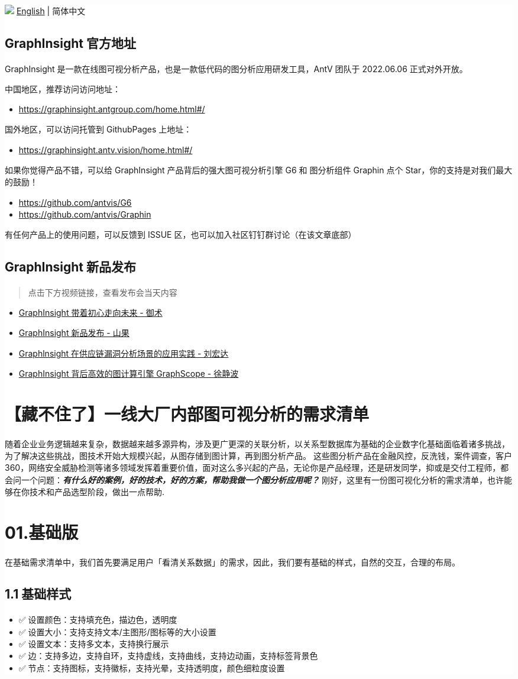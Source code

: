 <img src="https://gw.alipayobjects.com/zos/antfincdn/R8sN%24GNdh6/language.svg" width="18"> [English](<(./README.en.md)>) | 简体中文

## GraphInsight 官方地址

GraphInsight 是一款在线图可视分析产品，也是一款低代码的图分析应用研发工具，AntV 团队于 2022.06.06 正式对外开放。

中国地区，推荐访问访问地址：

- https://graphinsight.antgroup.com/home.html#/

国外地区，可以访问托管到 GithubPages 上地址：

- https://graphinsight.antv.vision/home.html#/

如果你觉得产品不错，可以给 GraphInsight 产品背后的强大图可视分析引擎 G6 和 图分析组件 Graphin 点个 Star，你的支持是对我们最大的鼓励！

- https://github.com/antvis/G6
- https://github.com/antvis/Graphin

有任何产品上的使用问题，可以反馈到 ISSUE 区，也可以加入社区钉钉群讨论（在该文章底部）

## GraphInsight 新品发布

> 点击下方视频链接，查看发布会当天内容

- [GraphInsight 带着初心走向未来 - 御术](https://www.bilibili.com/video/BV1cg41197FL?spm_id_from=333.999.0.0)

- [GraphInsight 新品发布 - 山果](https://www.bilibili.com/video/BV1mg411X7Bh/?spm_id_from=333.788.recommend_more_video.0)

- [Graphlnsight 在供应链漏洞分析场景的应用实践 - 刘宏达](https://www.bilibili.com/video/BV1TF411V7wM?spm_id_from=333.999.0.0)

- [GraphInsight 背后高效的图计算引擎 GraphScope - 徐静波](https://www.bilibili.com/video/BV1L94y1U7rU?spm_id_from=333.999.0.0)

# 【藏不住了】一线大厂内部图可视分析的需求清单

随着企业业务逻辑越来复杂，数据越来越多源异构，涉及更广更深的关联分析，以关系型数据库为基础的企业数字化基础面临着诸多挑战，为了解决这些挑战，图技术开始大规模兴起，从图存储到图计算，再到图分析产品。
这些图分析产品在金融风控，反洗钱，案件调查，客户 360，网络安全威胁检测等诸多领域发挥着重要价值，面对这么多兴起的产品，无论你是产品经理，还是研发同学，抑或是交付工程师，都会问一个问题：**_有什么好的案例，好的技术，好的方案，帮助我做一个图分析应用呢？_**
刚好，这里有一份图可视化分析的需求清单，也许能够在你技术和产品选型阶段，做出一点帮助.

# 01.基础版

在基础需求清单中，我们首先要满足用户「看清关系数据」的需求，因此，我们要有基础的样式，自然的交互，合理的布局。

## 1.1 基础样式

- ✅ 设置颜色：支持填充色，描边色，透明度
- ✅ 设置大小：支持支持文本/主图形/图标等的大小设置
- ✅ 设置文本：支持多文本，支持换行展示
- ✅ 边：支持多边，支持自环，支持虚线，支持曲线，支持边动画，支持标签背景色
- ✅ 节点：支持图标，支持徽标，支持光晕，支持透明度，颜色细粒度设置
